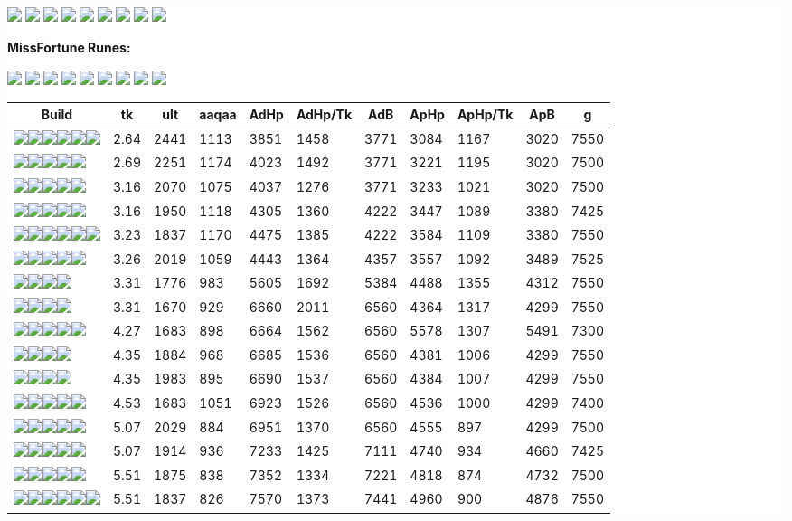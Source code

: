 
![](/Styles/Precision/PressTheAttack/PressTheAttack.png)
![](/Styles/Precision/Overheal.png)
![](/Styles/Precision/LegendAlacrity/LegendAlacrity.png)
![](/Styles/Precision/CutDown/CutDown.png)
![](/Styles/Sorcery/AbsoluteFocus/AbsoluteFocus.png)
![](/Styles/Sorcery/GatheringStorm/GatheringStorm.png)
![](/StatMods/StatModsAdaptiveForceIcon.png)
![](/StatMods/StatModsAdaptiveForceIcon.png)
![](/StatMods/StatModsArmorIcon.png)



**MissFortune Runes:**


![](/Styles/Precision/PressTheAttack/PressTheAttack.png)
![](/Styles/Precision/Overheal.png)
![](/Styles/Precision/LegendBloodline/LegendBloodline.png)
![](/Styles/Precision/CoupDeGrace/CoupDeGrace.png)
![](/Styles/Sorcery/AbsoluteFocus/AbsoluteFocus.png)
![](/Styles/Sorcery/GatheringStorm/GatheringStorm.png)
![](/StatMods/StatModsAdaptiveForceIcon.png)
![](/StatMods/StatModsAdaptiveForceIcon.png)
![](/StatMods/StatModsArmorIcon.png)





 Build |tk|ult|aaqaa|AdHp|AdHp/Tk|AdB|ApHp|ApHp/Tk|ApB|g
-|-|-|-|-|-|-|-|-|-|-
![](/item/6691.png)![](/item/6672.png)![](/item/1001.png)![](/item/1055.png)![](/item/1036.png)![](/item/1036.png)|2.64|2441|1113|3851|1458|3771|3084|1167|3020|7550
![](/item/6691.png)![](/item/3153.png)![](/item/1001.png)![](/item/1055.png)![](/item/1036.png)|2.69|2251|1174|4023|1492|3771|3221|1195|3020|7500
![](/item/3074.png)![](/item/6672.png)![](/item/1001.png)![](/item/1055.png)![](/item/1036.png)|3.16|2070|1075|4037|1276|3771|3233|1021|3020|7500
![](/item/6609.png)![](/item/6672.png)![](/item/1001.png)![](/item/1055.png)![](/item/1037.png)|3.16|1950|1118|4305|1360|4222|3447|1089|3380|7425
![](/item/3153.png)![](/item/6609.png)![](/item/1001.png)![](/item/1055.png)![](/item/1036.png)![](/item/1036.png)|3.23|1837|1170|4475|1385|4222|3584|1109|3380|7550
![](/item/3814.png)![](/item/6672.png)![](/item/1001.png)![](/item/1055.png)![](/item/1037.png)|3.26|2019|1059|4443|1364|4357|3557|1092|3489|7525
![](/item/6673.png)![](/item/6672.png)![](/item/1055.png)![](/item/3006.png)|3.31|1776|983|5605|1692|5384|4488|1355|4312|7550
![](/item/3026.png)![](/item/6672.png)![](/item/1055.png)![](/item/3006.png)|3.31|1670|929|6660|2011|6560|4364|1317|4299|7550
![](/item/3026.png)![](/item/3091.png)![](/item/1001.png)![](/item/1055.png)![](/item/1036.png)|4.27|1683|898|6664|1562|6560|5578|1307|5491|7300
![](/item/3026.png)![](/item/3033.png)![](/item/1055.png)![](/item/3006.png)|4.35|1884|968|6685|1536|6560|4381|1006|4299|7550
![](/item/3026.png)![](/item/6676.png)![](/item/1055.png)![](/item/3006.png)|4.35|1983|895|6690|1537|6560|4384|1007|4299|7550
![](/item/3153.png)![](/item/3026.png)![](/item/1001.png)![](/item/1055.png)![](/item/1036.png)|4.53|1683|1051|6923|1526|6560|4536|1000|4299|7400
![](/item/3074.png)![](/item/3026.png)![](/item/1001.png)![](/item/1055.png)![](/item/1036.png)|5.07|2029|884|6951|1370|6560|4555|897|4299|7500
![](/item/3026.png)![](/item/6609.png)![](/item/1001.png)![](/item/1055.png)![](/item/1037.png)|5.07|1914|936|7233|1425|7111|4740|934|4660|7425
![](/item/3026.png)![](/item/3161.png)![](/item/1001.png)![](/item/1055.png)![](/item/1036.png)|5.51|1875|838|7352|1334|7221|4818|874|4732|7500
![](/item/3026.png)![](/item/3071.png)![](/item/1001.png)![](/item/1055.png)![](/item/1036.png)![](/item/1036.png)|5.51|1837|826|7570|1373|7441|4960|900|4876|7550